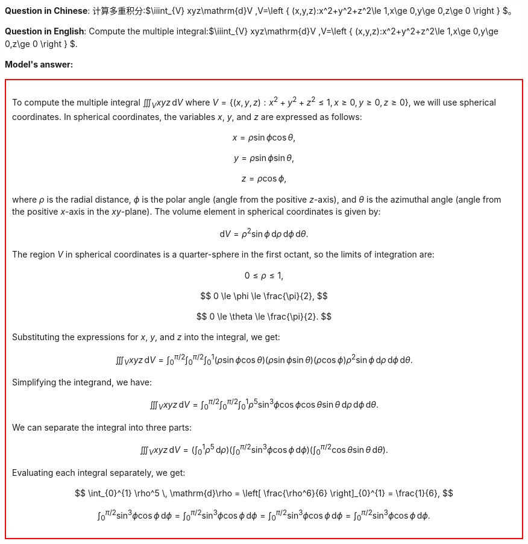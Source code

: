 **Question in Chinese**: 计算多重积分:$\iiint_{V} xyz\mathrm{d}V ,V=\left \{ (x,y,z):x^2+y^2+z^2\le 1,x\ge 0,y\ge 0,z\ge 0 \right \}   $。

**Question in English**: Compute the multiple integral:$\iiint_{V} xyz\mathrm{d}V ,V=\left \{ (x,y,z):x^2+y^2+z^2\le 1,x\ge 0,y\ge 0,z\ge 0 \right \}   $.

**Model's answer:**

<div style="border: 2px solid red; padding: 10px; width: fit-content;">

To compute the multiple integral $\iiint_{V} xyz\, \mathrm{d}V$ where $V = \left\{ (x,y,z) : x^2 + y^2 + z^2 \le 1, x \ge 0, y \ge 0, z \ge 0 \right\}$, we will use spherical coordinates. In spherical coordinates, the variables $x$, $y$, and $z$ are expressed as follows:

$$ x = \rho \sin \phi \cos \theta, $$

$$ y = \rho \sin \phi \sin \theta, $$

$$ z = \rho \cos \phi, $$

where $\rho$ is the radial distance, $\phi$ is the polar angle (angle from the positive $z$-axis), and $\theta$ is the azimuthal angle (angle from the positive $x$-axis in the $xy$-plane). The volume element in spherical coordinates is given by:

$$ \mathrm{d}V = \rho^2 \sin \phi \, \mathrm{d}\rho \, \mathrm{d}\phi \, \mathrm{d}\theta. $$

The region $V$ in spherical coordinates is a quarter-sphere in the first octant, so the limits of integration are:

$$ 0 \le \rho \le 1, $$

$$ 0 \le \phi \le \frac{\pi}{2}, $$

$$ 0 \le \theta \le \frac{\pi}{2}. $$

Substituting the expressions for $x$, $y$, and $z$ into the integral, we get:

$$ \iiint_{V} xyz \, \mathrm{d}V = \int_{0}^{\pi/2} \int_{0}^{\pi/2} \int_{0}^{1} (\rho \sin \phi \cos \theta)(\rho \sin \phi \sin \theta)(\rho \cos \phi) \rho^2 \sin \phi \, \mathrm{d}\rho \, \mathrm{d}\phi \, \mathrm{d}\theta. $$

Simplifying the integrand, we have:

$$ \iiint_{V} xyz \, \mathrm{d}V = \int_{0}^{\pi/2} \int_{0}^{\pi/2} \int_{0}^{1} \rho^5 \sin^3 \phi \cos \phi \cos \theta \sin \theta \, \mathrm{d}\rho \, \mathrm{d}\phi \, \mathrm{d}\theta. $$

We can separate the integral into three parts:

$$ \iiint_{V} xyz \, \mathrm{d}V = \left( \int_{0}^{1} \rho^5 \, \mathrm{d}\rho \right) \left( \int_{0}^{\pi/2} \sin^3 \phi \cos \phi \, \mathrm{d}\phi \right) \left( \int_{0}^{\pi/2} \cos \theta \sin \theta \, \mathrm{d}\theta \right). $$

Evaluating each integral separately, we get:

$$ \int_{0}^{1} \rho^5 \, \mathrm{d}\rho = \left[ \frac{\rho^6}{6} \right]_{0}^{1} = \frac{1}{6}, $$

$$ \int_{0}^{\pi/2} \sin^3 \phi \cos \phi \, \mathrm{d}\phi = \int_{0}^{\pi/2} \sin^3 \phi \cos \phi \, \mathrm{d}\phi = \int_{0}^{\pi/2} \sin^3 \phi \cos \phi \, \mathrm{d}\phi = \int_{0}^{\pi/2} \sin^3 \phi \cos \phi \, \mathrm{d}\phi. $$
